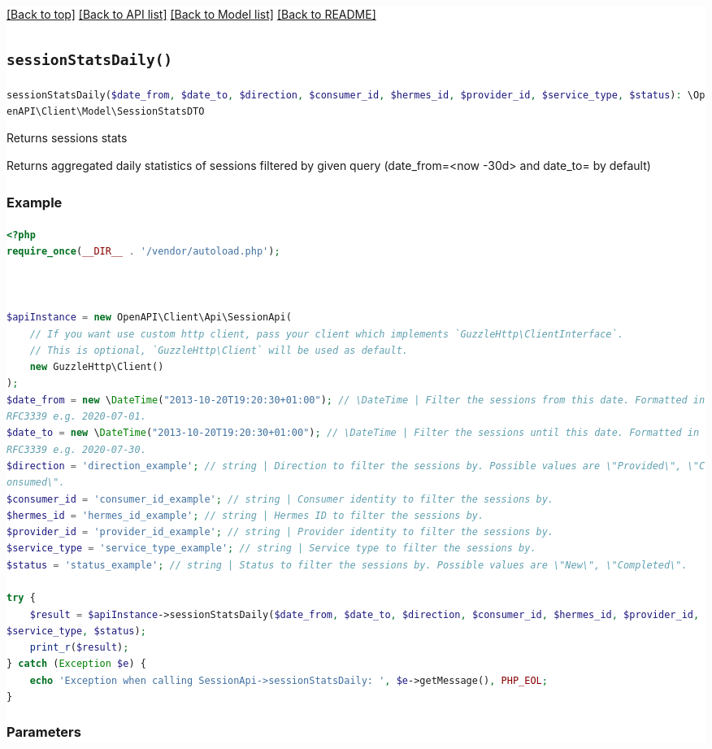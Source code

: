 [[Back to top]](#) [[Back to API list]](../../README.md#endpoints)
[[Back to Model list]](../../README.md#models)
[[Back to README]](../../README.md)

## `sessionStatsDaily()`

```php
sessionStatsDaily($date_from, $date_to, $direction, $consumer_id, $hermes_id, $provider_id, $service_type, $status): \OpenAPI\Client\Model\SessionStatsDTO
```

Returns sessions stats

Returns aggregated daily statistics of sessions filtered by given query (date_from=<now -30d> and date_to=<now> by default)

### Example

```php
<?php
require_once(__DIR__ . '/vendor/autoload.php');



$apiInstance = new OpenAPI\Client\Api\SessionApi(
    // If you want use custom http client, pass your client which implements `GuzzleHttp\ClientInterface`.
    // This is optional, `GuzzleHttp\Client` will be used as default.
    new GuzzleHttp\Client()
);
$date_from = new \DateTime("2013-10-20T19:20:30+01:00"); // \DateTime | Filter the sessions from this date. Formatted in RFC3339 e.g. 2020-07-01.
$date_to = new \DateTime("2013-10-20T19:20:30+01:00"); // \DateTime | Filter the sessions until this date. Formatted in RFC3339 e.g. 2020-07-30.
$direction = 'direction_example'; // string | Direction to filter the sessions by. Possible values are \"Provided\", \"Consumed\".
$consumer_id = 'consumer_id_example'; // string | Consumer identity to filter the sessions by.
$hermes_id = 'hermes_id_example'; // string | Hermes ID to filter the sessions by.
$provider_id = 'provider_id_example'; // string | Provider identity to filter the sessions by.
$service_type = 'service_type_example'; // string | Service type to filter the sessions by.
$status = 'status_example'; // string | Status to filter the sessions by. Possible values are \"New\", \"Completed\".

try {
    $result = $apiInstance->sessionStatsDaily($date_from, $date_to, $direction, $consumer_id, $hermes_id, $provider_id, $service_type, $status);
    print_r($result);
} catch (Exception $e) {
    echo 'Exception when calling SessionApi->sessionStatsDaily: ', $e->getMessage(), PHP_EOL;
}
```

### Parameters
